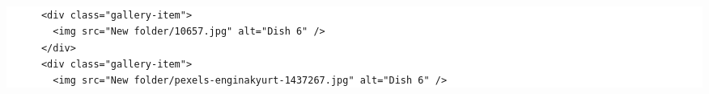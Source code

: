           <div class="gallery-item">
            <img src="New folder/10657.jpg" alt="Dish 6" />
          </div>
          <div class="gallery-item">
            <img src="New folder/pexels-enginakyurt-1437267.jpg" alt="Dish 6" />